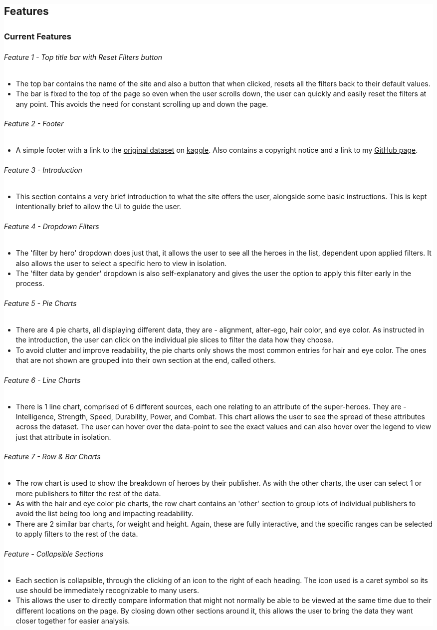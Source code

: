 ## Features

### Current Features
###### Feature 1 - Top title bar with Reset Filters button
* The top bar contains the name of the site and also a button that when clicked, resets all the filters back to their default values.
* The bar is fixed to the top of the page so even when the user scrolls down, the user can quickly and easily reset the filters at any point. This avoids the need for constant scrolling up and down the page.

###### Feature 2 - Footer
* A simple footer with a link to the [original dataset](https://www.kaggle.com/thec03u5/complete-superhero-dataset/version/1) on [kaggle](https://www.kaggle.com). Also contains a copyright notice and a link to my [GitHub page](https://github.com/steview-d).

###### Feature 3 - Introduction
* This section contains a very brief introduction to what the site offers the user, alongside some basic instructions. This is kept intentionally brief to allow the UI to guide the user.

###### Feature 4 - Dropdown Filters
* The 'filter by hero' dropdown does just that, it allows the user to see all the heroes in the list, dependent upon applied filters. It also allows the user to select a specific hero to view in isolation.
* The 'filter data by gender' dropdown is also self-explanatory and gives the user the option to apply this filter early in the process.

###### Feature 5 - Pie Charts
* There are 4 pie charts, all displaying different data, they are - alignment, alter-ego, hair color, and eye color. As instructed in the introduction, the user can click on the individual pie slices to filter the data how they choose.
* To avoid clutter and improve readability, the pie charts only shows the most common entries for hair and eye color. The ones that are not shown are grouped into their own section at the end, called others.

###### Feature 6 - Line Charts
* There is 1 line chart, comprised of 6 different sources, each one relating to an attribute of the super-heroes. They are - Intelligence, Strength, Speed, Durability, Power, and Combat. This chart allows the user to see the spread of these attributes across the dataset. The user can hover over the data-point to see the exact values and can also hover over the legend to view just that attribute in isolation.

###### Feature 7 - Row & Bar Charts
* The row chart is used to show the breakdown of heroes by their publisher. As with the other charts, the user can select 1 or more publishers to filter the rest of the data.
* As with the hair and eye color pie charts, the row chart contains an 'other' section to group lots of individual publishers to avoid the list being too long and impacting readability.
* There are 2 similar bar charts, for weight and height. Again, these are fully interactive, and the specific ranges can be selected to apply filters to the rest of the data.

###### Feature - Collapsible Sections
* Each section is collapsible, through the clicking of an icon to the right of each heading. The icon used is a caret symbol so its use should be immediately recognizable to many users.
* This allows the user to directly compare information that might not normally be able to be viewed at the same time due to their different locations on the page. By closing down other sections around it, this allows the user to bring the data they want closer together for easier analysis.
